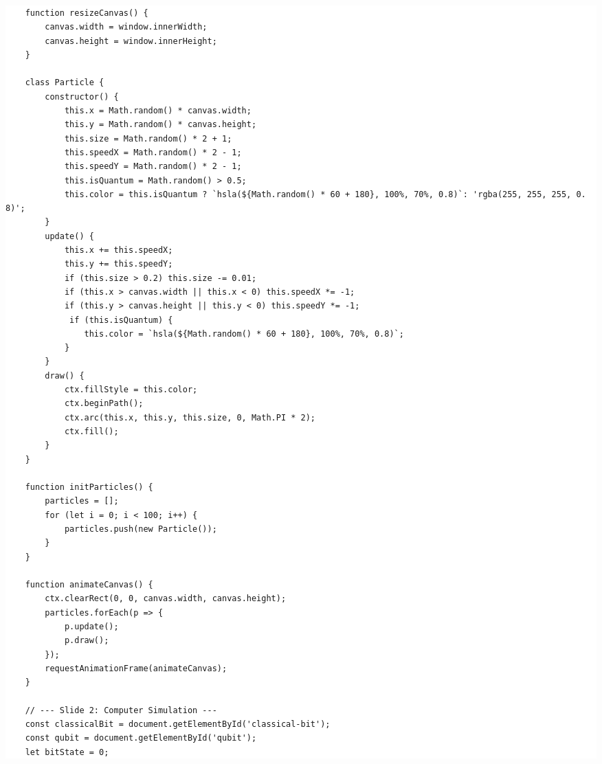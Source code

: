         function resizeCanvas() {
            canvas.width = window.innerWidth;
            canvas.height = window.innerHeight;
        }

        class Particle {
            constructor() {
                this.x = Math.random() * canvas.width;
                this.y = Math.random() * canvas.height;
                this.size = Math.random() * 2 + 1;
                this.speedX = Math.random() * 2 - 1;
                this.speedY = Math.random() * 2 - 1;
                this.isQuantum = Math.random() > 0.5;
                this.color = this.isQuantum ? `hsla(${Math.random() * 60 + 180}, 100%, 70%, 0.8)`: 'rgba(255, 255, 255, 0.8)';
            }
            update() {
                this.x += this.speedX;
                this.y += this.speedY;
                if (this.size > 0.2) this.size -= 0.01;
                if (this.x > canvas.width || this.x < 0) this.speedX *= -1;
                if (this.y > canvas.height || this.y < 0) this.speedY *= -1;
                 if (this.isQuantum) {
                    this.color = `hsla(${Math.random() * 60 + 180}, 100%, 70%, 0.8)`;
                }
            }
            draw() {
                ctx.fillStyle = this.color;
                ctx.beginPath();
                ctx.arc(this.x, this.y, this.size, 0, Math.PI * 2);
                ctx.fill();
            }
        }

        function initParticles() {
            particles = [];
            for (let i = 0; i < 100; i++) {
                particles.push(new Particle());
            }
        }
        
        function animateCanvas() {
            ctx.clearRect(0, 0, canvas.width, canvas.height);
            particles.forEach(p => {
                p.update();
                p.draw();
            });
            requestAnimationFrame(animateCanvas);
        }

        // --- Slide 2: Computer Simulation ---
        const classicalBit = document.getElementById('classical-bit');
        const qubit = document.getElementById('qubit');
        let bitState = 0;
